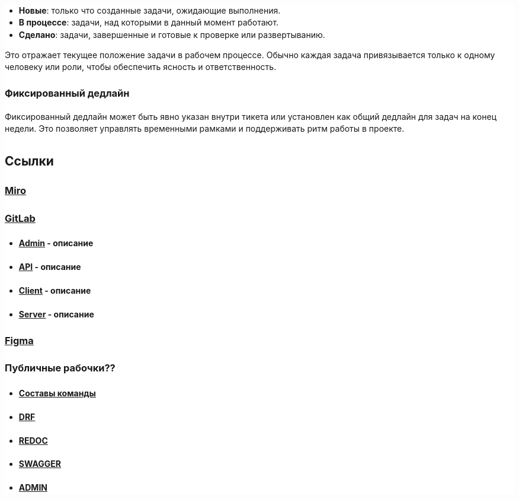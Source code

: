- **Новые**: только что созданные задачи, ожидающие выполнения.
- **В процессе**: задачи, над которыми в данный момент работают.
- **Сделано**: задачи, завершенные и готовые к проверке или развертыванию.

Это отражает текущее положение задачи в рабочем процессе. Обычно каждая задача привязывается только к одному человеку или роли, чтобы обеспечить ясность и ответственность.

### Фиксированный дедлайн

Фиксированный дедлайн может быть явно указан внутри тикета или установлен как общий дедлайн для задач на конец недели. Это позволяет управлять временными рамками и поддерживать ритм работы в проекте.

## Ссылки

### [Miro](https://miro.com/app/board/uXjVNvABcZc=/)

### [GitLab](https://zhuk.k-lab.su/49-2-tamagochi)
  - #### [Admin](https://zhuk.k-lab.su/49-2-tamagochi/admin-flask-tamagochi) - описание
  - #### [API](https://zhuk.k-lab.su/49-2-tamagochi/api-tamagochi) - описание 
  - #### [Client](https://zhuk.k-lab.su/49-2-tamagochi/client-tamagochi) - описание
  - #### [Server](https://zhuk.k-lab.su/49-2-tamagochi/server-tamagochi) - описание
    
### [Figma](https://www.figma.com/file/5wCWZmaCD1DMceKKFa9ELu/%D0%A2%D0%B0%D0%BC%D0%B0%D0%B3%D0%BE%D1%87%D0%B8?type=design&node-id=0%3A1&mode=design&t=pR1SZW7cM1Xq9dxq-1)

### Публичные рабочки??

-  #### [Составы команды]()
-  #### [DRF](https://tamogochi.k-lab.su/)
-  #### [REDOC](https://tamogochi.k-lab.su/redoc/)
-  #### [SWAGGER](https://tamogochi.k-lab.su/swagger/)
-  #### [ADMIN](https://tamagochi-admin.k-lab.su/user_profiles/)
